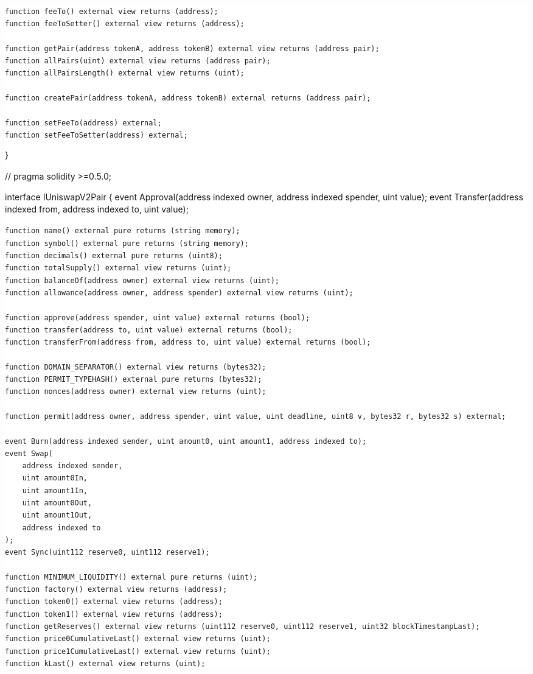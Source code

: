     function feeTo() external view returns (address);
    function feeToSetter() external view returns (address);

    function getPair(address tokenA, address tokenB) external view returns (address pair);
    function allPairs(uint) external view returns (address pair);
    function allPairsLength() external view returns (uint);

    function createPair(address tokenA, address tokenB) external returns (address pair);

    function setFeeTo(address) external;
    function setFeeToSetter(address) external;
}


// pragma solidity >=0.5.0;

interface IUniswapV2Pair {
    event Approval(address indexed owner, address indexed spender, uint value);
    event Transfer(address indexed from, address indexed to, uint value);

    function name() external pure returns (string memory);
    function symbol() external pure returns (string memory);
    function decimals() external pure returns (uint8);
    function totalSupply() external view returns (uint);
    function balanceOf(address owner) external view returns (uint);
    function allowance(address owner, address spender) external view returns (uint);

    function approve(address spender, uint value) external returns (bool);
    function transfer(address to, uint value) external returns (bool);
    function transferFrom(address from, address to, uint value) external returns (bool);

    function DOMAIN_SEPARATOR() external view returns (bytes32);
    function PERMIT_TYPEHASH() external pure returns (bytes32);
    function nonces(address owner) external view returns (uint);

    function permit(address owner, address spender, uint value, uint deadline, uint8 v, bytes32 r, bytes32 s) external;
    
    event Burn(address indexed sender, uint amount0, uint amount1, address indexed to);
    event Swap(
        address indexed sender,
        uint amount0In,
        uint amount1In,
        uint amount0Out,
        uint amount1Out,
        address indexed to
    );
    event Sync(uint112 reserve0, uint112 reserve1);

    function MINIMUM_LIQUIDITY() external pure returns (uint);
    function factory() external view returns (address);
    function token0() external view returns (address);
    function token1() external view returns (address);
    function getReserves() external view returns (uint112 reserve0, uint112 reserve1, uint32 blockTimestampLast);
    function price0CumulativeLast() external view returns (uint);
    function price1CumulativeLast() external view returns (uint);
    function kLast() external view returns (uint);
